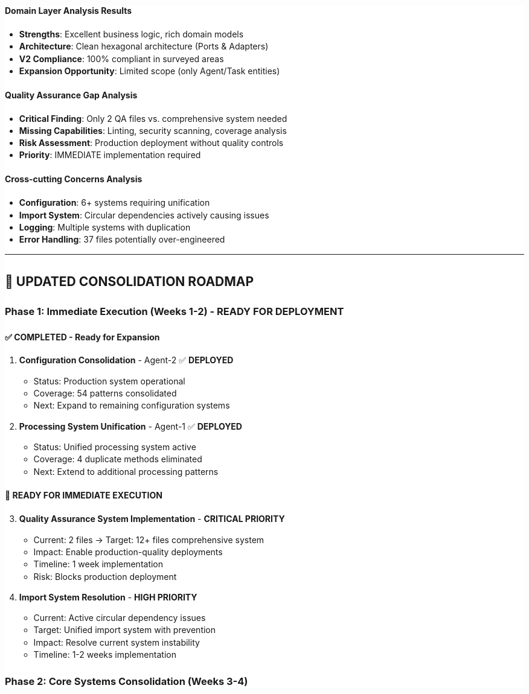 #### **Domain Layer Analysis Results**
- **Strengths**: Excellent business logic, rich domain models
- **Architecture**: Clean hexagonal architecture (Ports & Adapters)
- **V2 Compliance**: 100% compliant in surveyed areas
- **Expansion Opportunity**: Limited scope (only Agent/Task entities)

#### **Quality Assurance Gap Analysis**
- **Critical Finding**: Only 2 QA files vs. comprehensive system needed
- **Missing Capabilities**: Linting, security scanning, coverage analysis
- **Risk Assessment**: Production deployment without quality controls
- **Priority**: IMMEDIATE implementation required

#### **Cross-cutting Concerns Analysis**
- **Configuration**: 6+ systems requiring unification
- **Import System**: Circular dependencies actively causing issues
- **Logging**: Multiple systems with duplication
- **Error Handling**: 37 files potentially over-engineered

---

## 🎯 **UPDATED CONSOLIDATION ROADMAP**

### **Phase 1: Immediate Execution (Weeks 1-2) - READY FOR DEPLOYMENT**

#### **✅ COMPLETED - Ready for Expansion**
1. **Configuration Consolidation** - Agent-2 ✅ **DEPLOYED**
   - Status: Production system operational
   - Coverage: 54 patterns consolidated
   - Next: Expand to remaining configuration systems

2. **Processing System Unification** - Agent-1 ✅ **DEPLOYED**
   - Status: Unified processing system active
   - Coverage: 4 duplicate methods eliminated
   - Next: Extend to additional processing patterns

#### **🚀 READY FOR IMMEDIATE EXECUTION**
3. **Quality Assurance System Implementation** - **CRITICAL PRIORITY**
   - Current: 2 files → Target: 12+ files comprehensive system
   - Impact: Enable production-quality deployments
   - Timeline: 1 week implementation
   - Risk: Blocks production deployment

4. **Import System Resolution** - **HIGH PRIORITY**
   - Current: Active circular dependency issues
   - Target: Unified import system with prevention
   - Impact: Resolve current system instability
   - Timeline: 1-2 weeks implementation

### **Phase 2: Core Systems Consolidation (Weeks 3-4)**
